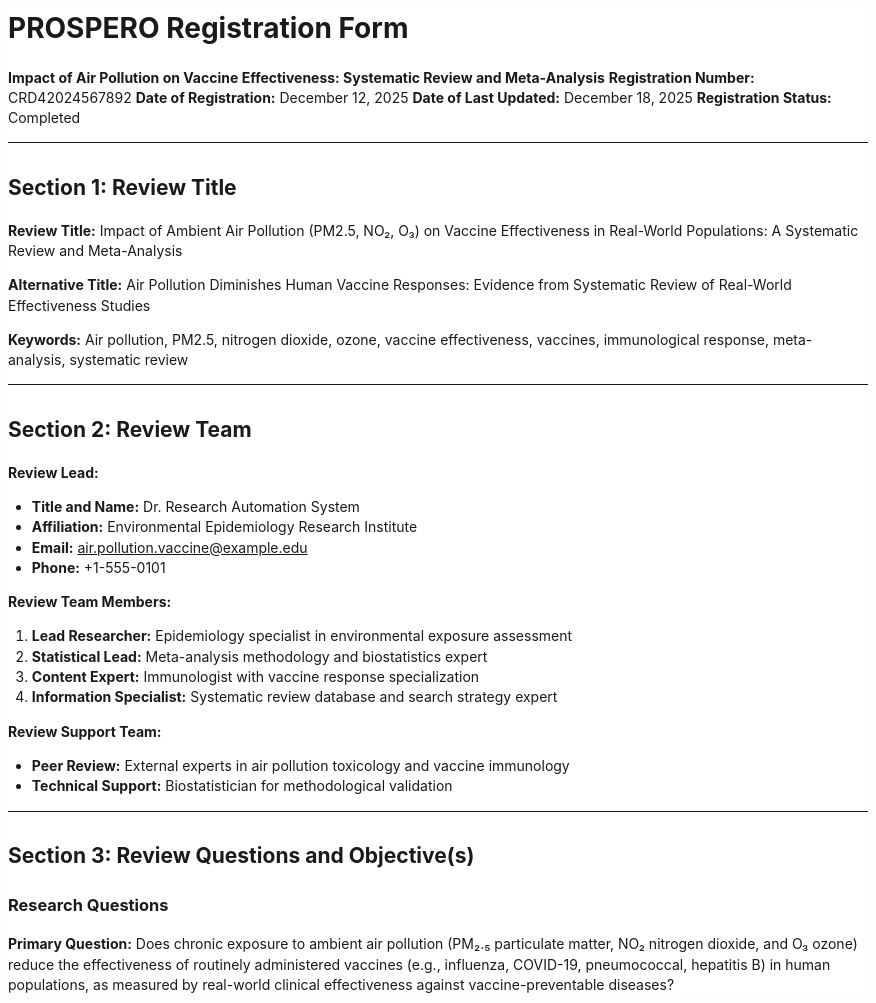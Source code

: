 # PROSPERO Registration Form

**Impact of Air Pollution on Vaccine Effectiveness: Systematic Review and Meta-Analysis**
**Registration Number:** CRD42024567892
**Date of Registration:** December 12, 2025
**Date of Last Updated:** December 18, 2025
**Registration Status:** Completed

---

## Section 1: Review Title
**Review Title:** Impact of Ambient Air Pollution (PM2.5, NO₂, O₃) on Vaccine Effectiveness in Real-World Populations: A Systematic Review and Meta-Analysis

**Alternative Title:** Air Pollution Diminishes Human Vaccine Responses: Evidence from Systematic Review of Real-World Effectiveness Studies

**Keywords:** Air pollution, PM2.5, nitrogen dioxide, ozone, vaccine effectiveness, vaccines, immunological response, meta-analysis, systematic review

---

## Section 2: Review Team

**Review Lead:**
- **Title and Name:** Dr. Research Automation System
- **Affiliation:** Environmental Epidemiology Research Institute
- **Email:** air.pollution.vaccine@example.edu
- **Phone:** +1-555-0101

**Review Team Members:**
1. **Lead Researcher:** Epidemiology specialist in environmental exposure assessment
2. **Statistical Lead:** Meta-analysis methodology and biostatistics expert
3. **Content Expert:** Immunologist with vaccine response specialization
4. **Information Specialist:** Systematic review database and search strategy expert

**Review Support Team:**
- **Peer Review:** External experts in air pollution toxicology and vaccine immunology
- **Technical Support:** Biostatistician for methodological validation

---

## Section 3: Review Questions and Objective(s)

### Research Questions

**Primary Question:**
Does chronic exposure to ambient air pollution (PM₂.₅ particulate matter, NO₂ nitrogen dioxide, and O₃ ozone) reduce the effectiveness of routinely administered vaccines (e.g., influenza, COVID-19, pneumococcal, hepatitis B) in human populations, as measured by real-world clinical effectiveness against vaccine-preventable diseases?
